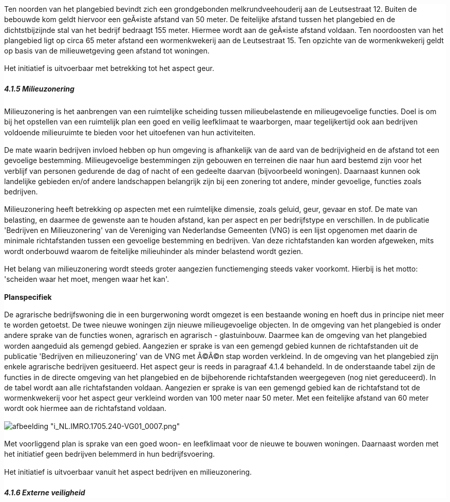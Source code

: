 Ten noorden van het plangebied bevindt zich een grondgebonden melkrundveehouderij aan de Leutsestraat 12\. Buiten de bebouwde kom geldt hiervoor een geÃ«iste afstand van 50 meter. De feitelijke afstand tussen het plangebied en de dichtstbijzijnde stal van het bedrijf bedraagt 155 meter. Hiermee wordt aan de geÃ«iste afstand voldaan. Ten noordoosten van het plangebied ligt op circa 65 meter afstand een wormenkwekerij aan de Leutsestraat 15\. Ten opzichte van de wormenkwekerij geldt op basis van de milieuwetgeving geen afstand tot woningen.

Het initiatief is uitvoerbaar met betrekking tot het aspect geur.

##### 4\.1\.5 Milieuzonering

Milieuzonering is het aanbrengen van een ruimtelijke scheiding tussen milieubelastende en milieugevoelige functies. Doel is om bij het opstellen van een ruimtelijk plan een goed en veilig leefklimaat te waarborgen, maar tegelijkertijd ook aan bedrijven voldoende milieuruimte te bieden voor het uitoefenen van hun activiteiten.

De mate waarin bedrijven invloed hebben op hun omgeving is afhankelijk van de aard van de bedrijvigheid en de afstand tot een gevoelige bestemming. Milieugevoelige bestemmingen zijn gebouwen en terreinen die naar hun aard bestemd zijn voor het verblijf van personen gedurende de dag of nacht of een gedeelte daarvan (bijvoorbeeld woningen). Daarnaast kunnen ook landelijke gebieden en/of andere landschappen belangrijk zijn bij een zonering tot andere, minder gevoelige, functies zoals bedrijven.

Milieuzonering heeft betrekking op aspecten met een ruimtelijke dimensie, zoals geluid, geur, gevaar en stof. De mate van belasting, en daarmee de gewenste aan te houden afstand, kan per aspect en per bedrijfstype en verschillen. In de publicatie 'Bedrijven en Milieuzonering' van de Vereniging van Nederlandse Gemeenten (VNG) is een lijst opgenomen met daarin de minimale richtafstanden tussen een gevoelige bestemming en bedrijven. Van deze richtafstanden kan worden afgeweken, mits wordt onderbouwd waarom de feitelijke milieuhinder als minder belastend wordt gezien.

Het belang van milieuzonering wordt steeds groter aangezien functiemenging steeds vaker voorkomt. Hierbij is het motto: 'scheiden waar het moet, mengen waar het kan'.

**Planspecifiek**

De agrarische bedrijfswoning die in een burgerwoning wordt omgezet is een bestaande woning en hoeft dus in principe niet meer te worden getoetst. De twee nieuwe woningen zijn nieuwe milieugevoelige objecten. In de omgeving van het plangebied is onder andere sprake van de functies wonen, agrarisch en agrarisch \- glastuinbouw. Daarmee kan de omgeving van het plangebied worden aangeduid als gemengd gebied. Aangezien er sprake is van een gemengd gebied kunnen de richtafstanden uit de publicatie 'Bedrijven en milieuzonering' van de VNG met Ã©Ã©n stap worden verkleind. In de omgeving van het plangebied zijn enkele agrarische bedrijven gesitueerd. Het aspect geur is reeds in paragraaf 4\.1\.4 behandeld. In de onderstaande tabel zijn de functies in de directe omgeving van het plangebied en de bijbehorende richtafstanden weergegeven (nog niet gereduceerd). In de tabel wordt aan alle richtafstanden voldaan. Aangezien er sprake is van een gemengd gebied kan de richtafstand tot de wormenkwekerij voor het aspect geur verkleind worden van 100 meter naar 50 meter. Met een feitelijke afstand van 60 meter wordt ook hiermee aan de richtafstand voldaan.

![afbeelding "i_NL.IMRO.1705.240-VG01_0007.png"](i_NL.IMRO.1705.240-VG01_0007.png)

Met voorliggend plan is sprake van een goed woon\- en leefklimaat voor de nieuwe te bouwen woningen. Daarnaast worden met het initiatief geen bedrijven belemmerd in hun bedrijfsvoering.

Het initiatief is uitvoerbaar vanuit het aspect bedrijven en milieuzonering.

##### 4\.1\.6 Externe veiligheid
